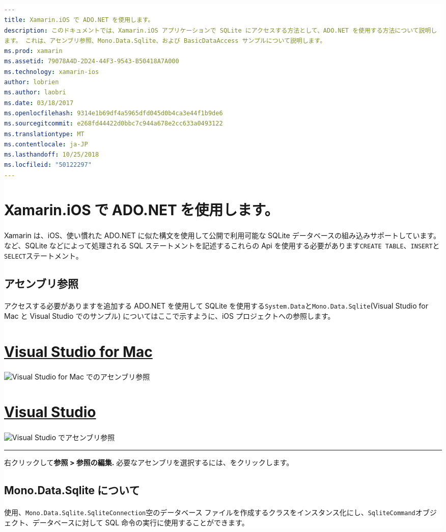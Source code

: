 ```yaml
---
title: Xamarin.iOS で ADO.NET を使用します。
description: このドキュメントでは、Xamarin.iOS アプリケーションで SQLite にアクセスする方法として、ADO.NET を使用する方法について説明します。 これは、アセンブリ参照、Mono.Data.Sqlite、および BasicDataAccess サンプルについて説明します。
ms.prod: xamarin
ms.assetid: 79078A4D-2D24-44F3-9543-B50418A7A000
ms.technology: xamarin-ios
author: lobrien
ms.author: laobri
ms.date: 03/18/2017
ms.openlocfilehash: 9314e1b69df4a5965dfd045d0b4ca3e44f1b9de6
ms.sourcegitcommit: e268fd44422d0bbc7c944a678e2cc633a0493122
ms.translationtype: MT
ms.contentlocale: ja-JP
ms.lasthandoff: 10/25/2018
ms.locfileid: "50122297"
---
```

# <a name="using-adonet-with-xamarinios"></a>Xamarin.iOS で ADO.NET を使用します。

Xamarin は、iOS、使い慣れた ADO.NET に似た構文を使用して公開で利用可能な SQLite データベースの組み込みサポートしています。 など、SQLite などによって処理される SQL ステートメントを記述するこれらの Api を使用する必要があります`CREATE TABLE`、`INSERT`と`SELECT`ステートメント。

## <a name="assembly-references"></a>アセンブリ参照

アクセスする必要がありますを追加する ADO.NET を使用して SQLite を使用する`System.Data`と`Mono.Data.Sqlite`(Visual Studio for Mac と Visual Studio でのサンプル) についてはここで示すように、iOS プロジェクトへの参照します。

# <a name="visual-studio-for-mactabmacos"></a>[Visual Studio for Mac](#tab/macos)

 ![](using-adonet-images/image4.png "Visual Studio for Mac でのアセンブリ参照")

# <a name="visual-studiotabwindows"></a>[Visual Studio](#tab/windows)

  ![](using-adonet-images/image6.png "Visual Studio でアセンブリ参照")

-----

右クリックして**参照 > 参照の編集.** 必要なアセンブリを選択するには、をクリックします。

## <a name="about-monodatasqlite"></a>Mono.Data.Sqlite について

使用、`Mono.Data.Sqlite.SqliteConnection`空のデータベース ファイルを作成するクラスをインスタンス化にし、`SqliteCommand`オブジェクト、データベースに対して SQL 命令の実行に使用することができます。
